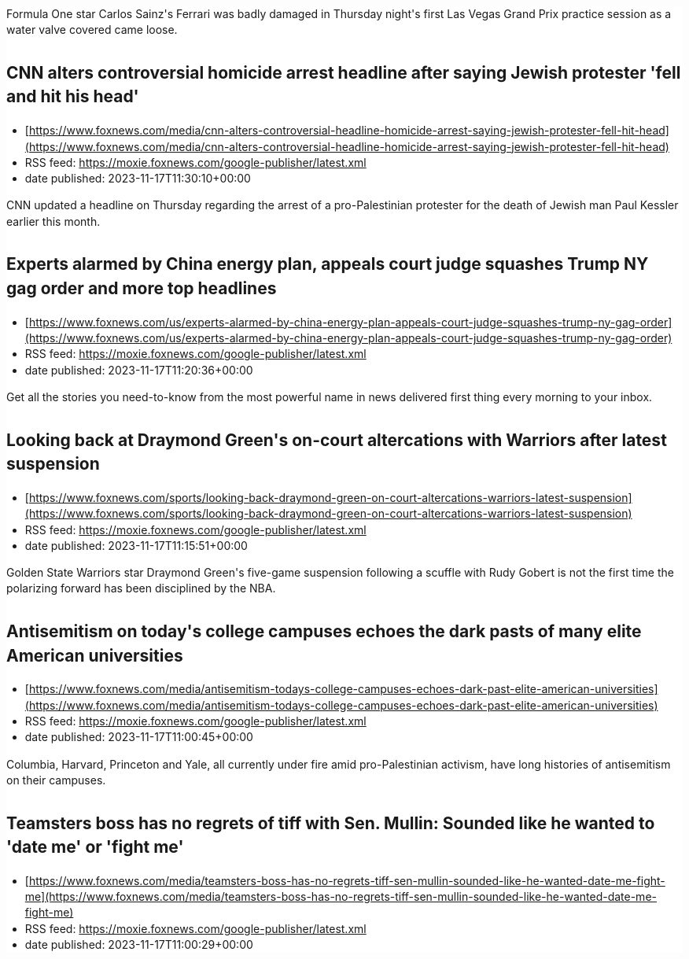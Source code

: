 Formula One star Carlos Sainz&apos;s Ferrari was badly damaged in Thursday night&apos;s first Las Vegas Grand Prix practice session as a water valve covered came loose.

## CNN alters controversial homicide arrest headline after saying Jewish protester 'fell and hit his head'
 - [https://www.foxnews.com/media/cnn-alters-controversial-headline-homicide-arrest-saying-jewish-protester-fell-hit-head](https://www.foxnews.com/media/cnn-alters-controversial-headline-homicide-arrest-saying-jewish-protester-fell-hit-head)
 - RSS feed: https://moxie.foxnews.com/google-publisher/latest.xml
 - date published: 2023-11-17T11:30:10+00:00

CNN updated a headline on Thursday regarding the arrest of a pro-Palestinian protester for the death of Jewish man Paul Kessler earlier this month.

## Experts alarmed by China energy plan, appeals court judge squashes Trump NY gag order and more top headlines
 - [https://www.foxnews.com/us/experts-alarmed-by-china-energy-plan-appeals-court-judge-squashes-trump-ny-gag-order](https://www.foxnews.com/us/experts-alarmed-by-china-energy-plan-appeals-court-judge-squashes-trump-ny-gag-order)
 - RSS feed: https://moxie.foxnews.com/google-publisher/latest.xml
 - date published: 2023-11-17T11:20:36+00:00

Get all the stories you need-to-know from the most powerful name in news delivered first thing every morning to your inbox.

## Looking back at Draymond Green's on-court altercations with Warriors after latest suspension
 - [https://www.foxnews.com/sports/looking-back-draymond-green-on-court-altercations-warriors-latest-suspension](https://www.foxnews.com/sports/looking-back-draymond-green-on-court-altercations-warriors-latest-suspension)
 - RSS feed: https://moxie.foxnews.com/google-publisher/latest.xml
 - date published: 2023-11-17T11:15:51+00:00

Golden State Warriors star Draymond Green&apos;s five-game suspension following a scuffle with Rudy Gobert is not the first time the polarizing forward has been disciplined by the NBA.

## Antisemitism on today's college campuses echoes the dark pasts of many elite American universities
 - [https://www.foxnews.com/media/antisemitism-todays-college-campuses-echoes-dark-past-elite-american-universities](https://www.foxnews.com/media/antisemitism-todays-college-campuses-echoes-dark-past-elite-american-universities)
 - RSS feed: https://moxie.foxnews.com/google-publisher/latest.xml
 - date published: 2023-11-17T11:00:45+00:00

Columbia, Harvard, Princeton and Yale, all currently under fire amid pro-Palestinian activism, have long histories of antisemitism on their campuses.

## Teamsters boss has no regrets of tiff with Sen. Mullin: Sounded like he wanted to 'date me' or 'fight me'
 - [https://www.foxnews.com/media/teamsters-boss-has-no-regrets-tiff-sen-mullin-sounded-like-he-wanted-date-me-fight-me](https://www.foxnews.com/media/teamsters-boss-has-no-regrets-tiff-sen-mullin-sounded-like-he-wanted-date-me-fight-me)
 - RSS feed: https://moxie.foxnews.com/google-publisher/latest.xml
 - date published: 2023-11-17T11:00:29+00:00
